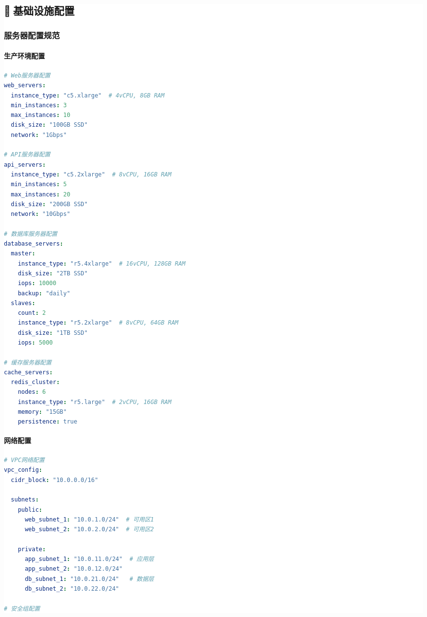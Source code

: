 ## 🔧 基础设施配置

### 服务器配置规范

#### 生产环境配置

```yaml
# Web服务器配置
web_servers:
  instance_type: "c5.xlarge"  # 4vCPU, 8GB RAM
  min_instances: 3
  max_instances: 10
  disk_size: "100GB SSD"
  network: "1Gbps"
  
# API服务器配置
api_servers:
  instance_type: "c5.2xlarge"  # 8vCPU, 16GB RAM
  min_instances: 5
  max_instances: 20
  disk_size: "200GB SSD"
  network: "10Gbps"
  
# 数据库服务器配置
database_servers:
  master:
    instance_type: "r5.4xlarge"  # 16vCPU, 128GB RAM
    disk_size: "2TB SSD"
    iops: 10000
    backup: "daily"
  slaves:
    count: 2
    instance_type: "r5.2xlarge"  # 8vCPU, 64GB RAM
    disk_size: "1TB SSD"
    iops: 5000
    
# 缓存服务器配置
cache_servers:
  redis_cluster:
    nodes: 6
    instance_type: "r5.large"  # 2vCPU, 16GB RAM
    memory: "15GB"
    persistence: true
```

#### 网络配置

```yaml
# VPC网络配置
vpc_config:
  cidr_block: "10.0.0.0/16"
  
  subnets:
    public:
      web_subnet_1: "10.0.1.0/24"  # 可用区1
      web_subnet_2: "10.0.2.0/24"  # 可用区2
      
    private:
      app_subnet_1: "10.0.11.0/24"  # 应用层
      app_subnet_2: "10.0.12.0/24"
      db_subnet_1: "10.0.21.0/24"   # 数据层
      db_subnet_2: "10.0.22.0/24"
      
# 安全组配置
```